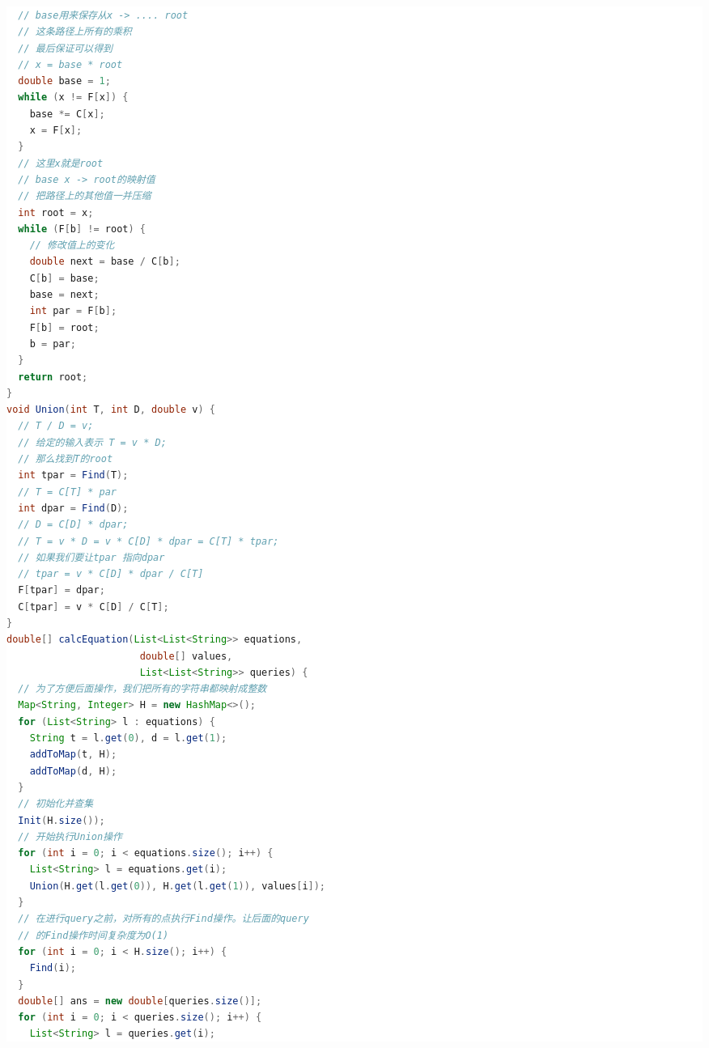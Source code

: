 ```java
  // base用来保存从x -> .... root
  // 这条路径上所有的乘积
  // 最后保证可以得到
  // x = base * root
  double base = 1;
  while (x != F[x]) {
    base *= C[x];
    x = F[x];
  }
  // 这里x就是root
  // base x -> root的映射值
  // 把路径上的其他值一并压缩
  int root = x;
  while (F[b] != root) {
    // 修改值上的变化
    double next = base / C[b];
    C[b] = base;
    base = next;
    int par = F[b];
    F[b] = root;
    b = par;
  }
  return root;
}
void Union(int T, int D, double v) {
  // T / D = v;
  // 给定的输入表示 T = v * D;
  // 那么找到T的root
  int tpar = Find(T);
  // T = C[T] * par
  int dpar = Find(D);
  // D = C[D] * dpar;
  // T = v * D = v * C[D] * dpar = C[T] * tpar;
  // 如果我们要让tpar 指向dpar
  // tpar = v * C[D] * dpar / C[T]
  F[tpar] = dpar;
  C[tpar] = v * C[D] / C[T];
}
double[] calcEquation(List<List<String>> equations,
                       double[] values,
                       List<List<String>> queries) {
  // 为了方便后面操作，我们把所有的字符串都映射成整数
  Map<String, Integer> H = new HashMap<>();
  for (List<String> l : equations) {
    String t = l.get(0), d = l.get(1);
    addToMap(t, H);
    addToMap(d, H);
  }
  // 初始化并查集
  Init(H.size());
  // 开始执行Union操作
  for (int i = 0; i < equations.size(); i++) {
    List<String> l = equations.get(i);
    Union(H.get(l.get(0)), H.get(l.get(1)), values[i]);
  }
  // 在进行query之前，对所有的点执行Find操作。让后面的query
  // 的Find操作时间复杂度为O(1)
  for (int i = 0; i < H.size(); i++) {
    Find(i);
  }
  double[] ans = new double[queries.size()];
  for (int i = 0; i < queries.size(); i++) {
    List<String> l = queries.get(i);
```